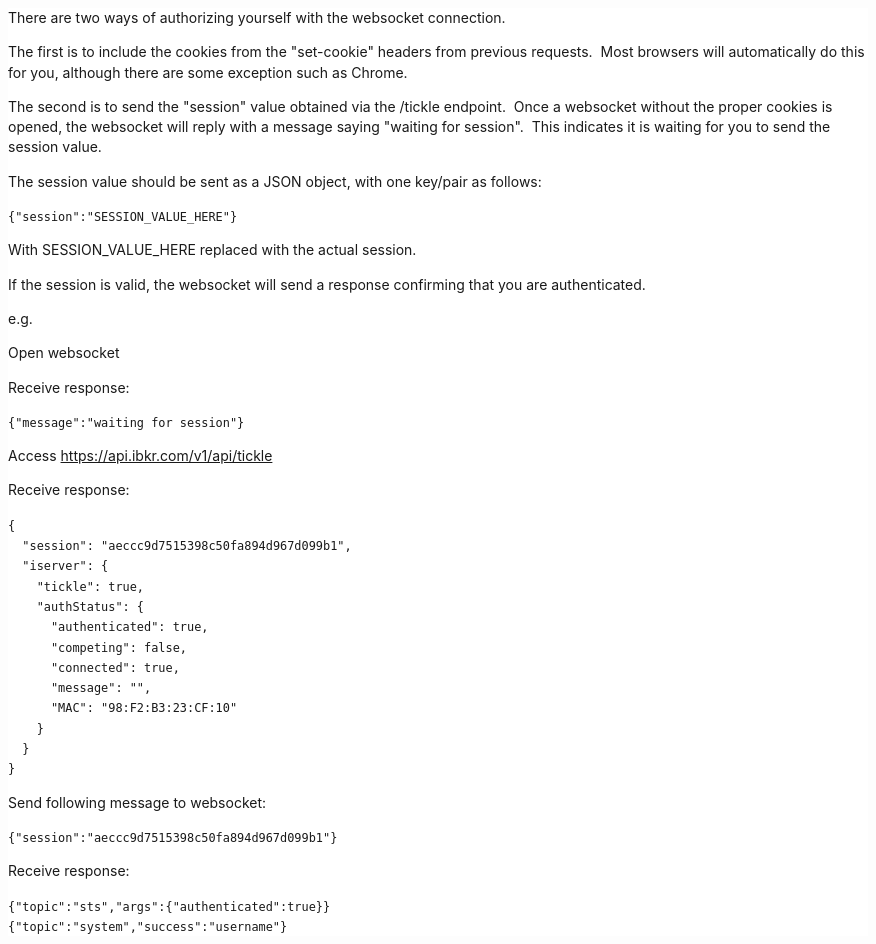 There are two ways of authorizing yourself with the websocket connection. 

The first is to include the cookies from the "set-cookie" headers from previous requests.  Most browsers will automatically do this for you, although there are some exception such as Chrome.

The second is to send the "session" value obtained via the /tickle endpoint.  Once a websocket without the proper cookies is opened, the websocket will reply with a message saying "waiting for session".  This indicates it is waiting for you to send the session value.

The session value should be sent as a JSON object, with one key/pair as follows:

```
{"session":"SESSION_VALUE_HERE"}
```

With SESSION_VALUE_HERE replaced with the actual session.

If the session is valid, the websocket will send a response confirming that you are authenticated.

e.g.

Open websocket

Receive response:

```
{"message":"waiting for session"}
```

Access https://api.ibkr.com/v1/api/tickle

Receive response: 

```
{
  "session": "aeccc9d7515398c50fa894d967d099b1",
  "iserver": {
    "tickle": true,
    "authStatus": {
      "authenticated": true,
      "competing": false,
      "connected": true,
      "message": "",
      "MAC": "98:F2:B3:23:CF:10"
    }
  }
}
```

Send following message to websocket:

```
{"session":"aeccc9d7515398c50fa894d967d099b1"}
```

Receive response:

```
{"topic":"sts","args":{"authenticated":true}}
{"topic":"system","success":"username"}
```
